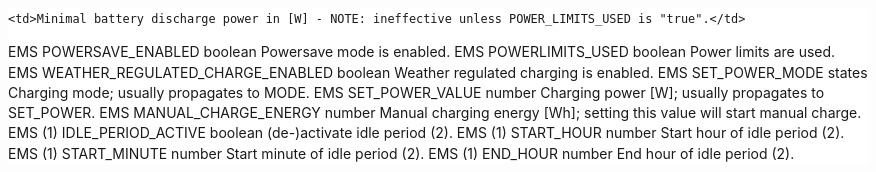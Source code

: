     <td>Minimal battery discharge power in [W] - NOTE: ineffective unless POWER_LIMITS_USED is "true".</td>
  </tr>
  <tr>
    <td>EMS</td>
    <td>POWERSAVE_ENABLED</td>
    <td>boolean</td>
    <td>Powersave mode is enabled.</td>
  </tr>
  <tr>
    <td>EMS</td>
    <td>POWERLIMITS_USED</td>
    <td>boolean</td>
    <td>Power limits are used.</td>
  </tr>
  <tr>
    <td>EMS</td>
    <td>WEATHER_REGULATED_CHARGE_ENABLED</td>
    <td>boolean</td>
    <td>Weather regulated charging is enabled.</td>
  </tr>
  <tr>
    <td>EMS</td>
    <td>SET_POWER_MODE</td>
    <td>states</td>
    <td>Charging mode; usually propagates to MODE.</td>
  </tr>
  <tr>
    <td>EMS</td>
    <td>SET_POWER_VALUE</td>
    <td>number</td>
    <td>Charging power [W]; usually propagates to SET_POWER.</td>
  </tr>
  <tr>
    <td>EMS</td>
    <td>MANUAL_CHARGE_ENERGY</td>
    <td>number</td>
    <td>Manual charging energy [Wh]; setting this value will start manual charge.</td>
  </tr>
  <tr>
    <td>EMS (1)</td>
    <td>IDLE_PERIOD_ACTIVE</td>
    <td>boolean</td>
    <td>(de-)activate idle period (2).</td>
  </tr>
  <tr>
    <td>EMS (1)</td>
    <td>START_HOUR</td>
    <td>number</td>
    <td>Start hour of idle period (2).</td>
  </tr>
  <tr>
    <td>EMS (1)</td>
    <td>START_MINUTE</td>
    <td>number</td>
    <td>Start minute of idle period (2).</td>
  </tr>
  <tr>
    <td>EMS (1)</td>
    <td>END_HOUR</td>
    <td>number</td>
    <td>End hour of idle period (2).</td>
  </tr>
  <tr>